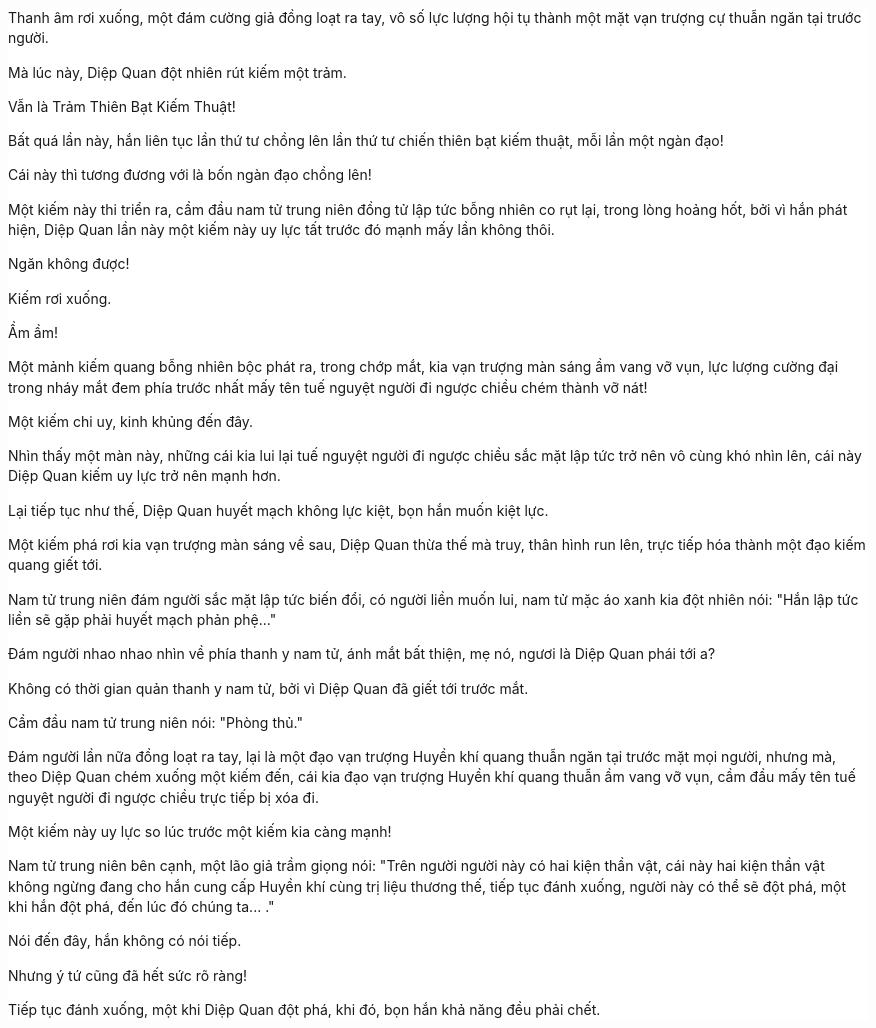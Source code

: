 Thanh âm rơi xuống, một đám cường giả đồng loạt ra tay, vô số lực lượng hội tụ thành một mặt vạn trượng cự thuẫn ngăn tại trước người.

Mà lúc này, Diệp Quan đột nhiên rút kiếm một trảm.

Vẫn là Trảm Thiên Bạt Kiếm Thuật!

Bất quá lần này, hắn liên tục lần thứ tư chồng lên lần thứ tư chiến thiên bạt kiếm thuật, mỗi lần một ngàn đạo!

Cái này thì tương đương với là bốn ngàn đạo chồng lên!

Một kiếm này thi triển ra, cầm đầu nam tử trung niên đồng tử lập tức bỗng nhiên co rụt lại, trong lòng hoảng hốt, bởi vì hắn phát hiện, Diệp Quan lần này một kiếm này uy lực tất trước đó mạnh mấy lần không thôi.

Ngăn không được!

Kiếm rơi xuống.

Ầm ầm!

Một mảnh kiếm quang bỗng nhiên bộc phát ra, trong chớp mắt, kia vạn trượng màn sáng ầm vang vỡ vụn, lực lượng cường đại trong nháy mắt đem phía trước nhất mấy tên tuế nguyệt người đi ngược chiều chém thành vỡ nát!

Một kiếm chi uy, kinh khủng đến đây.

Nhìn thấy một màn này, những cái kia lui lại tuế nguyệt người đi ngược chiều sắc mặt lập tức trở nên vô cùng khó nhìn lên, cái này Diệp Quan kiếm uy lực trở nên mạnh hơn.

Lại tiếp tục như thế, Diệp Quan huyết mạch không lực kiệt, bọn hắn muốn kiệt lực.

Một kiếm phá rơi kia vạn trượng màn sáng về sau, Diệp Quan thừa thế mà truy, thân hình run lên, trực tiếp hóa thành một đạo kiếm quang giết tới.

Nam tử trung niên đám người sắc mặt lập tức biến đổi, có người liền muốn lui, nam tử mặc áo xanh kia đột nhiên nói: "Hắn lập tức liền sẽ gặp phải huyết mạch phản phệ..."

Đám người nhao nhao nhìn về phía thanh y nam tử, ánh mắt bất thiện, mẹ nó, ngươi là Diệp Quan phái tới a?

Không có thời gian quản thanh y nam tử, bởi vì Diệp Quan đã giết tới trước mắt.

Cầm đầu nam tử trung niên nói: "Phòng thủ."

Đám người lần nữa đồng loạt ra tay, lại là một đạo vạn trượng Huyền khí quang thuẫn ngăn tại trước mặt mọi người, nhưng mà, theo Diệp Quan chém xuống một kiếm đến, cái kia đạo vạn trượng Huyền khí quang thuẫn ầm vang vỡ vụn, cầm đầu mấy tên tuế nguyệt người đi ngược chiều trực tiếp bị xóa đi.

Một kiếm này uy lực so lúc trước một kiếm kia càng mạnh!

Nam tử trung niên bên cạnh, một lão giả trầm giọng nói: "Trên người người này có hai kiện thần vật, cái này hai kiện thần vật không ngừng đang cho hắn cung cấp Huyền khí cùng trị liệu thương thế, tiếp tục đánh xuống, người này có thể sẽ đột phá, một khi hắn đột phá, đến lúc đó chúng ta... ."

Nói đến đây, hắn không có nói tiếp.

Nhưng ý tứ cũng đã hết sức rõ ràng!

Tiếp tục đánh xuống, một khi Diệp Quan đột phá, khi đó, bọn hắn khả năng đều phải chết.
